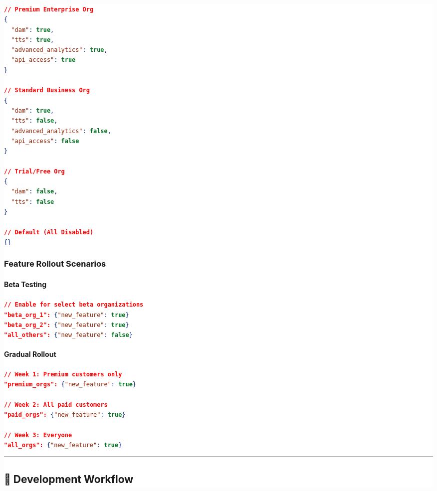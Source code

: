 ```json
// Premium Enterprise Org
{
  "dam": true,
  "tts": true,
  "advanced_analytics": true,
  "api_access": true
}

// Standard Business Org  
{
  "dam": true,
  "tts": false,
  "advanced_analytics": false,
  "api_access": false
}

// Trial/Free Org
{
  "dam": false,
  "tts": false
}

// Default (All Disabled)
{}
```

### **Feature Rollout Scenarios**

#### **Beta Testing**
```json
// Enable for select beta organizations
"beta_org_1": {"new_feature": true}
"beta_org_2": {"new_feature": true}
"all_others": {"new_feature": false}
```

#### **Gradual Rollout**
```json
// Week 1: Premium customers only
"premium_orgs": {"new_feature": true}

// Week 2: All paid customers  
"paid_orgs": {"new_feature": true}

// Week 3: Everyone
"all_orgs": {"new_feature": true}
```

---

## 🔧 **Development Workflow**
